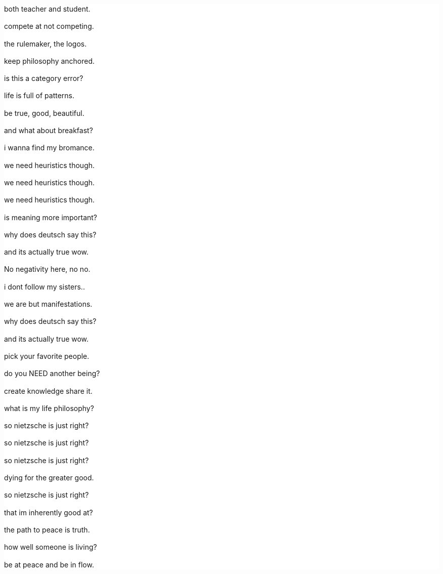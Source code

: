 both teacher and student.

compete at not competing.

the rulemaker, the logos.

keep philosophy anchored.

is this a category error?

life is full of patterns.

be true, good, beautiful.

and what about breakfast?

i wanna find my bromance.

we need heuristics though.

we need heuristics though.

we need heuristics though.

is meaning more important?

why does deutsch say this?

and its actually true wow.

No negativity here, no no.

i dont follow my sisters..

we are but manifestations.

why does deutsch say this?

and its actually true wow.

pick your favorite people.

do you NEED another being?

create knowledge share it.

what is my life philosophy?

so nietzsche is just right?

so nietzsche is just right?

so nietzsche is just right?

dying for the greater good.

so nietzsche is just right?

that im inherently good at?

the path to peace is truth.

how well someone is living?

be at peace and be in flow.
